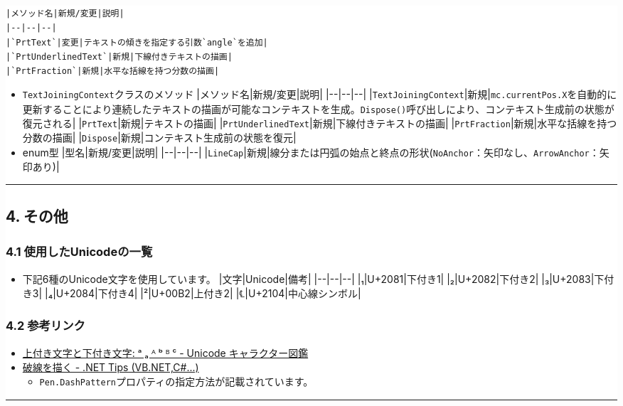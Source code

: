     |メソッド名|新規/変更|説明|
    |--|--|--|
    |`PrtText`|変更|テキストの傾きを指定する引数`angle`を追加|
    |`PrtUnderlinedText`|新規|下線付きテキストの描画|
    |`PrtFraction`|新規|水平な括線を持つ分数の描画|
* `TextJoiningContext`クラスのメソッド
    |メソッド名|新規/変更|説明|
    |--|--|--|
    |`TextJoiningContext`|新規|`mc.currentPos.X`を自動的に更新することにより連続したテキストの描画が可能なコンテキストを生成。`Dispose()`呼び出しにより、コンテキスト生成前の状態が復元される|
    |`PrtText`|新規|テキストの描画|
    |`PrtUnderlinedText`|新規|下線付きテキストの描画|
    |`PrtFraction`|新規|水平な括線を持つ分数の描画|
    |`Dispose`|新規|コンテキスト生成前の状態を復元|
* enum型
    |型名|新規/変更|説明|
    |--|--|--|
    |`LineCap`|新規|線分または円弧の始点と終点の形状(`NoAnchor`：矢印なし、`ArrowAnchor`：矢印あり)|

***

## 4. その他

### 4.1 使用したUnicodeの一覧

* 下記6種のUnicode文字を使用しています。
    |文字|Unicode|備考|
    |--|--|--|
    |₁|U+2081|下付き1|
    |₂|U+2082|下付き2|
    |₃|U+2083|下付き3|
    |₄|U+2084|下付き4|
    |²|U+00B2|上付き2|
    |℄|U+2104|中心線シンボル|

### 4.2 参考リンク

* [上付き文字と下付き文字: ᵃ ₐ ᴬ ᵇ ᴮ ᶜ - Unicode キャラクター図鑑](https://unicode-table.com/jp/sets/superscript-and-subscript-letters/)
* [破線を描く - .NET Tips (VB.NET,C#...)](https://dobon.net/vb/dotnet/graphics/drawdash.html)
  * `Pen.DashPattern`プロパティの指定方法が記載されています。

***
